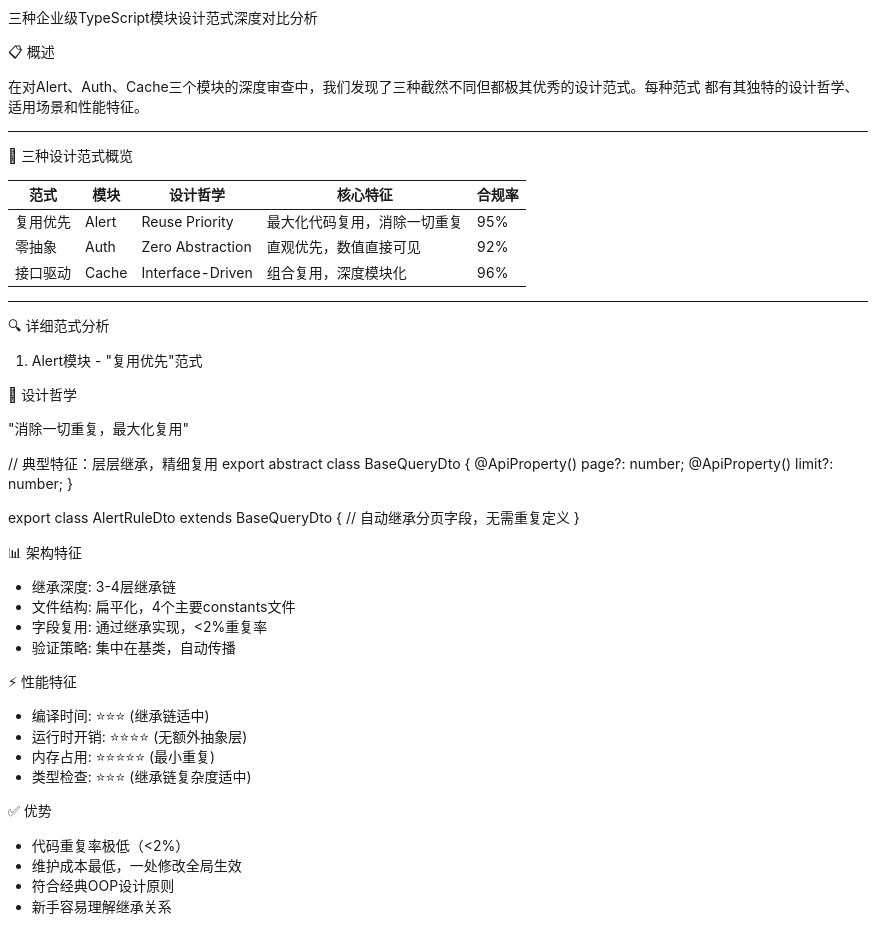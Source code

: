 三种企业级TypeScript模块设计范式深度对比分析

  📋 概述

  在对Alert、Auth、Cache三个模块的深度审查中，我们发现了三种截然不同但都极其优秀的设计范式。每种范式
  都有其独特的设计哲学、适用场景和性能特征。

  ---
  🎯 三种设计范式概览

  | 范式   | 模块    | 设计哲学             | 核心特征           | 合规率 |
  |------|-------|------------------|----------------|-----|
  | 复用优先 | Alert | Reuse Priority   | 最大化代码复用，消除一切重复 | 95% |
  | 零抽象  | Auth  | Zero Abstraction | 直观优先，数值直接可见    | 92% |
  | 接口驱动 | Cache | Interface-Driven | 组合复用，深度模块化     | 96% |

  ---
  🔍 详细范式分析

  1. Alert模块 - "复用优先"范式

  🎯 设计哲学

  "消除一切重复，最大化复用"

  // 典型特征：层层继承，精细复用
  export abstract class BaseQueryDto {
    @ApiProperty() page?: number;
    @ApiProperty() limit?: number;
  }

  export class AlertRuleDto extends BaseQueryDto {
    // 自动继承分页字段，无需重复定义
  }

  📊 架构特征

  - 继承深度: 3-4层继承链
  - 文件结构: 扁平化，4个主要constants文件
  - 字段复用: 通过继承实现，<2%重复率
  - 验证策略: 集中在基类，自动传播

  ⚡ 性能特征

  - 编译时间: ⭐⭐⭐ (继承链适中)
  - 运行时开销: ⭐⭐⭐⭐ (无额外抽象层)
  - 内存占用: ⭐⭐⭐⭐⭐ (最小重复)
  - 类型检查: ⭐⭐⭐ (继承链复杂度适中)

  ✅ 优势

  - 代码重复率极低（<2%）
  - 维护成本最低，一处修改全局生效
  - 符合经典OOP设计原则
  - 新手容易理解继承关系
